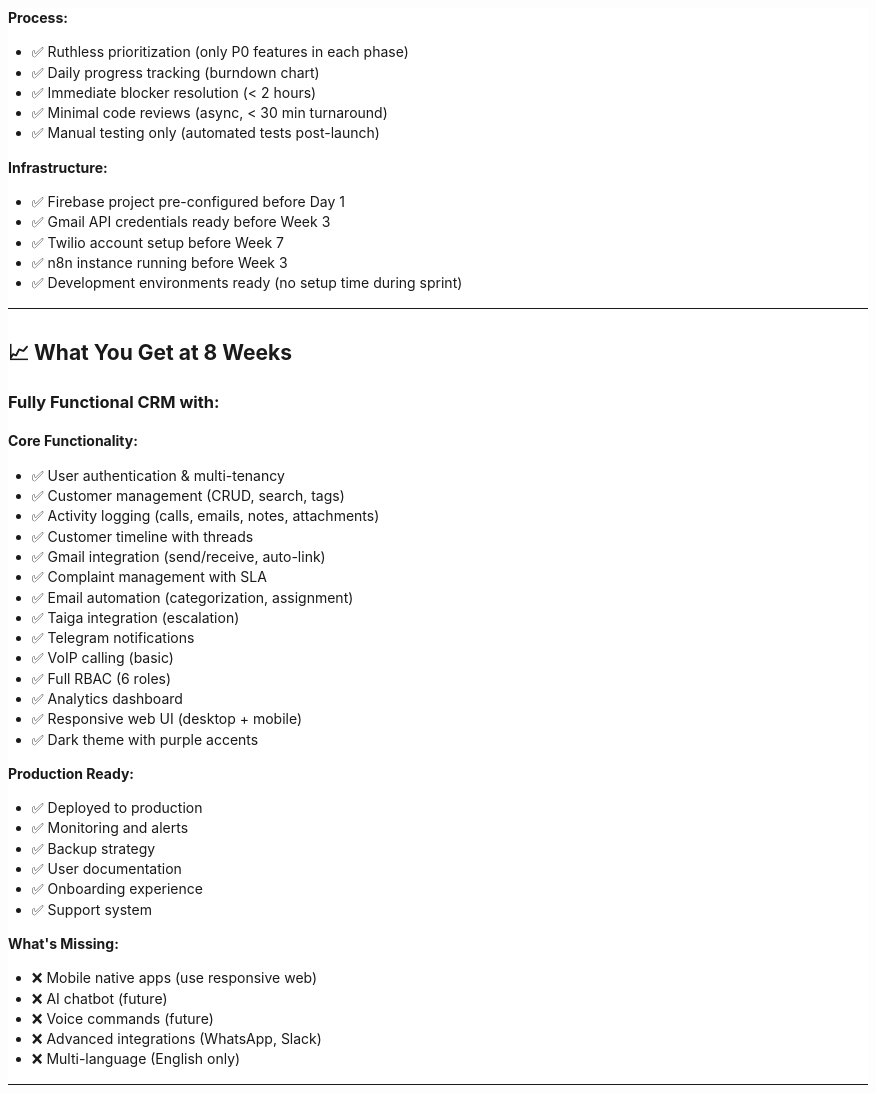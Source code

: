 **Process:**
- ✅ Ruthless prioritization (only P0 features in each phase)
- ✅ Daily progress tracking (burndown chart)
- ✅ Immediate blocker resolution (< 2 hours)
- ✅ Minimal code reviews (async, < 30 min turnaround)
- ✅ Manual testing only (automated tests post-launch)

**Infrastructure:**
- ✅ Firebase project pre-configured before Day 1
- ✅ Gmail API credentials ready before Week 3
- ✅ Twilio account setup before Week 7
- ✅ n8n instance running before Week 3
- ✅ Development environments ready (no setup time during sprint)

---

## 📈 What You Get at 8 Weeks

### Fully Functional CRM with:

**Core Functionality:**
- ✅ User authentication & multi-tenancy
- ✅ Customer management (CRUD, search, tags)
- ✅ Activity logging (calls, emails, notes, attachments)
- ✅ Customer timeline with threads
- ✅ Gmail integration (send/receive, auto-link)
- ✅ Complaint management with SLA
- ✅ Email automation (categorization, assignment)
- ✅ Taiga integration (escalation)
- ✅ Telegram notifications
- ✅ VoIP calling (basic)
- ✅ Full RBAC (6 roles)
- ✅ Analytics dashboard
- ✅ Responsive web UI (desktop + mobile)
- ✅ Dark theme with purple accents

**Production Ready:**
- ✅ Deployed to production
- ✅ Monitoring and alerts
- ✅ Backup strategy
- ✅ User documentation
- ✅ Onboarding experience
- ✅ Support system

**What's Missing:**
- ❌ Mobile native apps (use responsive web)
- ❌ AI chatbot (future)
- ❌ Voice commands (future)
- ❌ Advanced integrations (WhatsApp, Slack)
- ❌ Multi-language (English only)

---
